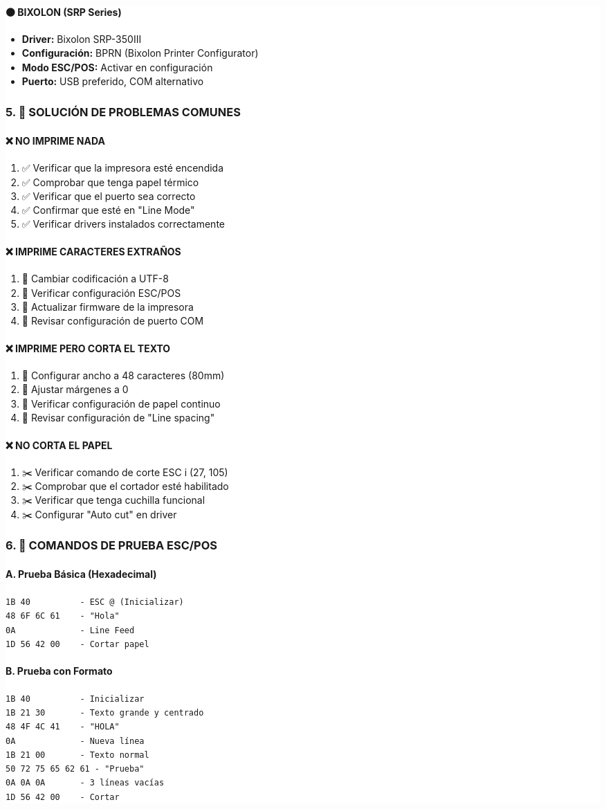 #### **🟠 BIXOLON (SRP Series)**
- **Driver:** Bixolon SRP-350III
- **Configuración:** BPRN (Bixolon Printer Configurator)
- **Modo ESC/POS:** Activar en configuración
- **Puerto:** USB preferido, COM alternativo

### 5. 🚨 SOLUCIÓN DE PROBLEMAS COMUNES

#### **❌ NO IMPRIME NADA**
1. ✅ Verificar que la impresora esté encendida
2. ✅ Comprobar que tenga papel térmico
3. ✅ Verificar que el puerto sea correcto
4. ✅ Confirmar que esté en "Line Mode"
5. ✅ Verificar drivers instalados correctamente

#### **❌ IMPRIME CARACTERES EXTRAÑOS**
1. 🔧 Cambiar codificación a UTF-8
2. 🔧 Verificar configuración ESC/POS
3. 🔧 Actualizar firmware de la impresora
4. 🔧 Revisar configuración de puerto COM

#### **❌ IMPRIME PERO CORTA EL TEXTO**
1. 📏 Configurar ancho a 48 caracteres (80mm)
2. 📏 Ajustar márgenes a 0
3. 📏 Verificar configuración de papel continuo
4. 📏 Revisar configuración de "Line spacing"

#### **❌ NO CORTA EL PAPEL**
1. ✂️ Verificar comando de corte ESC i (27, 105)
2. ✂️ Comprobar que el cortador esté habilitado
3. ✂️ Verificar que tenga cuchilla funcional
4. ✂️ Configurar "Auto cut" en driver

### 6. 🧪 COMANDOS DE PRUEBA ESC/POS

#### **A. Prueba Básica (Hexadecimal)**
```
1B 40          - ESC @ (Inicializar)
48 6F 6C 61    - "Hola"
0A             - Line Feed  
1D 56 42 00    - Cortar papel
```

#### **B. Prueba con Formato**
```
1B 40          - Inicializar
1B 21 30       - Texto grande y centrado
48 4F 4C 41    - "HOLA"
0A             - Nueva línea
1B 21 00       - Texto normal
50 72 75 65 62 61 - "Prueba"
0A 0A 0A       - 3 líneas vacías
1D 56 42 00    - Cortar
```
